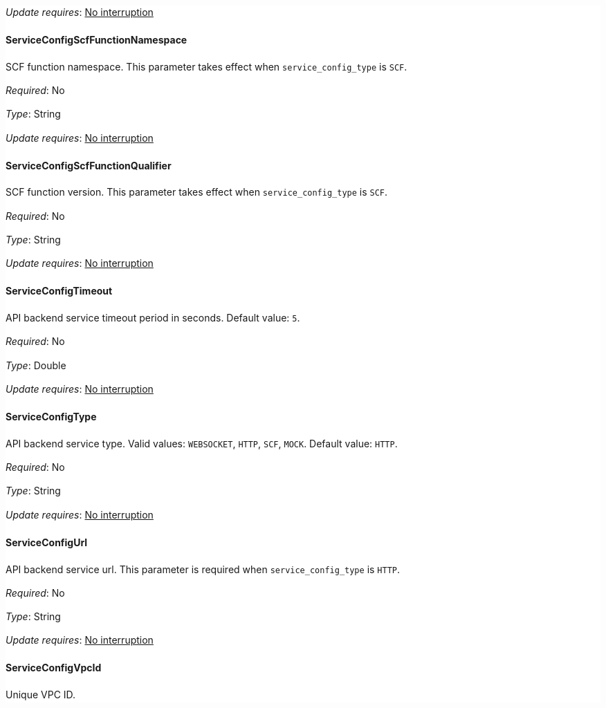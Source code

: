 _Update requires_: [No interruption](https://docs.aws.amazon.com/AWSCloudFormation/latest/UserGuide/using-cfn-updating-stacks-update-behaviors.html#update-no-interrupt)

#### ServiceConfigScfFunctionNamespace

SCF function namespace. This parameter takes effect when `service_config_type` is `SCF`.

_Required_: No

_Type_: String

_Update requires_: [No interruption](https://docs.aws.amazon.com/AWSCloudFormation/latest/UserGuide/using-cfn-updating-stacks-update-behaviors.html#update-no-interrupt)

#### ServiceConfigScfFunctionQualifier

SCF function version. This parameter takes effect when `service_config_type` is `SCF`.

_Required_: No

_Type_: String

_Update requires_: [No interruption](https://docs.aws.amazon.com/AWSCloudFormation/latest/UserGuide/using-cfn-updating-stacks-update-behaviors.html#update-no-interrupt)

#### ServiceConfigTimeout

API backend service timeout period in seconds. Default value: `5`.

_Required_: No

_Type_: Double

_Update requires_: [No interruption](https://docs.aws.amazon.com/AWSCloudFormation/latest/UserGuide/using-cfn-updating-stacks-update-behaviors.html#update-no-interrupt)

#### ServiceConfigType

API backend service type. Valid values: `WEBSOCKET`, `HTTP`, `SCF`, `MOCK`. Default value: `HTTP`.

_Required_: No

_Type_: String

_Update requires_: [No interruption](https://docs.aws.amazon.com/AWSCloudFormation/latest/UserGuide/using-cfn-updating-stacks-update-behaviors.html#update-no-interrupt)

#### ServiceConfigUrl

API backend service url. This parameter is required when `service_config_type` is `HTTP`.

_Required_: No

_Type_: String

_Update requires_: [No interruption](https://docs.aws.amazon.com/AWSCloudFormation/latest/UserGuide/using-cfn-updating-stacks-update-behaviors.html#update-no-interrupt)

#### ServiceConfigVpcId

Unique VPC ID.
